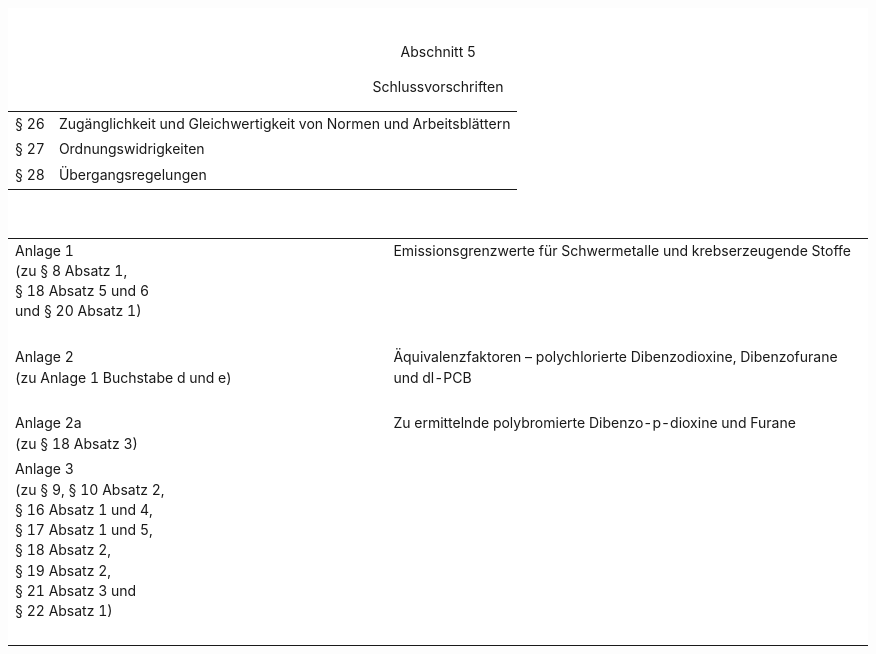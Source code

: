 <div class="jurAbsatz">

 

</div>

<div class="S0" style="text-align:center;">

Abschnitt 5

</div>

<div class="S0" style="text-align:center;">

Schlussvorschriften

</div>

|      |                                                                    |
| :--- | :----------------------------------------------------------------- |
| § 26 | Zugänglichkeit und Gleichwertigkeit von Normen und Arbeitsblättern |
| § 27 | Ordnungswidrigkeiten                                               |
| § 28 | Übergangsregelungen                                                |

<div class="jurAbsatz">

 

</div>

<table>
<colgroup>
<col style="width: 44%" />
<col style="width: 56%" />
</colgroup>
<tbody>
<tr class="odd">
<td style="text-align: left;">Anlage 1<br />
(zu § 8 Absatz 1,<br />
§ 18 Absatz 5 und 6<br />
und § 20 Absatz 1)<br />
<br />
</td>
<td style="text-align: left;">Emissionsgrenzwerte für Schwermetalle und krebserzeugende Stoffe</td>
</tr>
<tr class="even">
<td style="text-align: left;">Anlage 2<br />
(zu Anlage 1 Buchstabe d und e)<br />
<br />
</td>
<td style="text-align: left;">Äquivalenzfaktoren – polychlorierte Dibenzodioxine, Dibenzofurane und dl-PCB</td>
</tr>
<tr class="odd">
<td style="text-align: left;">Anlage 2a<br />
(zu § 18 Absatz 3)</td>
<td style="text-align: left;">Zu ermittelnde polybromierte Dibenzo-p-dioxine und Furane</td>
</tr>
<tr class="even">
<td style="text-align: left;">Anlage 3<br />
(zu § 9, § 10 Absatz 2,<br />
§ 16 Absatz 1 und 4,<br />
§ 17 Absatz 1 und 5,<br />
§ 18 Absatz 2,<br />
§ 19 Absatz 2,<br />
§ 21 Absatz 3 und<br />
§ 22 Absatz 1)<br />
<br />